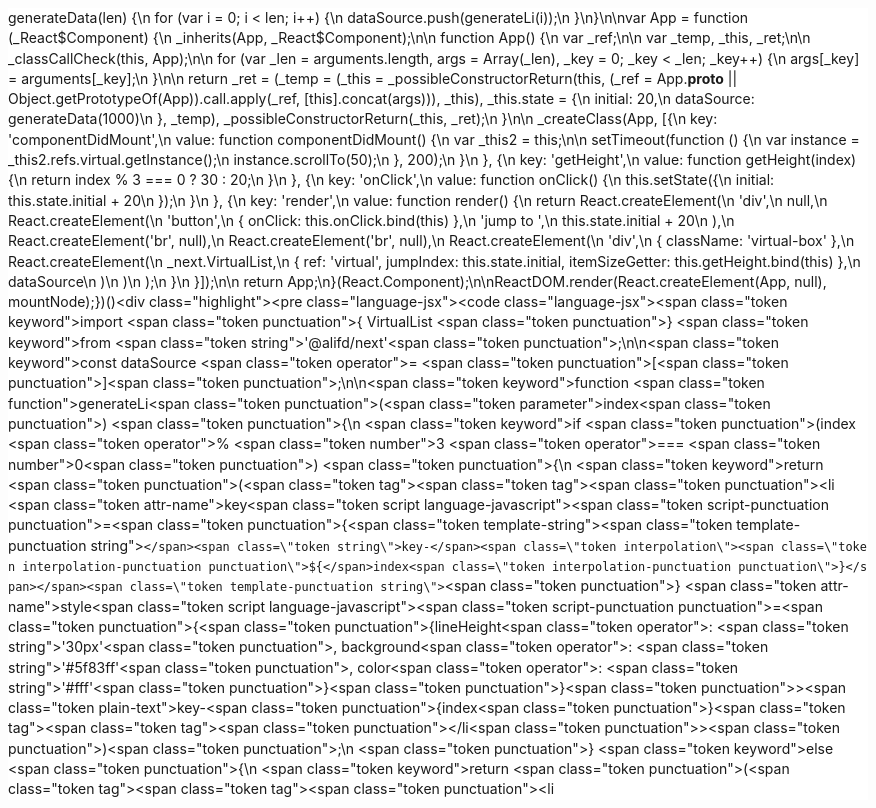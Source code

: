 generateData(len) {\n    for (var i = 0; i < len; i++) {\n        dataSource.push(generateLi(i));\n    }\n}\n\nvar App = function (_React$Component) {\n    _inherits(App, _React$Component);\n\n    function App() {\n        var _ref;\n\n        var _temp, _this, _ret;\n\n        _classCallCheck(this, App);\n\n        for (var _len = arguments.length, args = Array(_len), _key = 0; _key < _len; _key++) {\n            args[_key] = arguments[_key];\n        }\n\n        return _ret = (_temp = (_this = _possibleConstructorReturn(this, (_ref = App.__proto__ || Object.getPrototypeOf(App)).call.apply(_ref, [this].concat(args))), _this), _this.state = {\n            initial: 20,\n            dataSource: generateData(1000)\n        }, _temp), _possibleConstructorReturn(_this, _ret);\n    }\n\n    _createClass(App, [{\n        key: 'componentDidMount',\n        value: function componentDidMount() {\n            var _this2 = this;\n\n            setTimeout(function () {\n                var instance = _this2.refs.virtual.getInstance();\n                instance.scrollTo(50);\n            }, 200);\n        }\n    }, {\n        key: 'getHeight',\n        value: function getHeight(index) {\n            return index % 3 === 0 ? 30 : 20;\n        }\n    }, {\n        key: 'onClick',\n        value: function onClick() {\n            this.setState({\n                initial: this.state.initial + 20\n            });\n        }\n    }, {\n        key: 'render',\n        value: function render() {\n            return React.createElement(\n                'div',\n                null,\n                React.createElement(\n                    'button',\n                    { onClick: this.onClick.bind(this) },\n                    'jump to ',\n                    this.state.initial + 20\n                ),\n                React.createElement('br', null),\n                React.createElement('br', null),\n                React.createElement(\n                    'div',\n                    { className: 'virtual-box' },\n                    React.createElement(\n                        _next.VirtualList,\n                        { ref: 'virtual', jumpIndex: this.state.initial, itemSizeGetter: this.getHeight.bind(this) },\n                        dataSource\n                    )\n                )\n            );\n        }\n    }]);\n\n    return App;\n}(React.Component);\n\nReactDOM.render(React.createElement(App, null), mountNode);})()</script><div class=\"highlight\"><pre class=\"language-jsx\"><code class=\"language-jsx\"><span class=\"token keyword\">import</span> <span class=\"token punctuation\">{</span> VirtualList <span class=\"token punctuation\">}</span> <span class=\"token keyword\">from</span> <span class=\"token string\">'@alifd/next'</span><span class=\"token punctuation\">;</span>\n\n<span class=\"token keyword\">const</span> dataSource <span class=\"token operator\">=</span> <span class=\"token punctuation\">[</span><span class=\"token punctuation\">]</span><span class=\"token punctuation\">;</span>\n\n<span class=\"token keyword\">function</span> <span class=\"token function\">generateLi</span><span class=\"token punctuation\">(</span><span class=\"token parameter\">index</span><span class=\"token punctuation\">)</span> <span class=\"token punctuation\">{</span>\n    <span class=\"token keyword\">if</span> <span class=\"token punctuation\">(</span>index <span class=\"token operator\">%</span> <span class=\"token number\">3</span> <span class=\"token operator\">===</span> <span class=\"token number\">0</span><span class=\"token punctuation\">)</span> <span class=\"token punctuation\">{</span>\n        <span class=\"token keyword\">return</span> <span class=\"token punctuation\">(</span><span class=\"token tag\"><span class=\"token tag\"><span class=\"token punctuation\">&lt;</span>li</span> <span class=\"token attr-name\">key</span><span class=\"token script language-javascript\"><span class=\"token script-punctuation punctuation\">=</span><span class=\"token punctuation\">{</span><span class=\"token template-string\"><span class=\"token template-punctuation string\">`</span><span class=\"token string\">key-</span><span class=\"token interpolation\"><span class=\"token interpolation-punctuation punctuation\">${</span>index<span class=\"token interpolation-punctuation punctuation\">}</span></span><span class=\"token template-punctuation string\">`</span></span><span class=\"token punctuation\">}</span></span> <span class=\"token attr-name\">style</span><span class=\"token script language-javascript\"><span class=\"token script-punctuation punctuation\">=</span><span class=\"token punctuation\">{</span><span class=\"token punctuation\">{</span>lineHeight<span class=\"token operator\">:</span> <span class=\"token string\">'30px'</span><span class=\"token punctuation\">,</span> background<span class=\"token operator\">:</span> <span class=\"token string\">'#5f83ff'</span><span class=\"token punctuation\">,</span> color<span class=\"token operator\">:</span> <span class=\"token string\">'#fff'</span><span class=\"token punctuation\">}</span><span class=\"token punctuation\">}</span></span><span class=\"token punctuation\">></span></span><span class=\"token plain-text\">key-</span><span class=\"token punctuation\">{</span>index<span class=\"token punctuation\">}</span><span class=\"token tag\"><span class=\"token tag\"><span class=\"token punctuation\">&lt;/</span>li</span><span class=\"token punctuation\">></span></span><span class=\"token punctuation\">)</span><span class=\"token punctuation\">;</span>\n    <span class=\"token punctuation\">}</span> <span class=\"token keyword\">else</span> <span class=\"token punctuation\">{</span>\n        <span class=\"token keyword\">return</span> <span class=\"token punctuation\">(</span><span class=\"token tag\"><span class=\"token tag\"><span class=\"token punctuation\">&lt;</span>li</span>